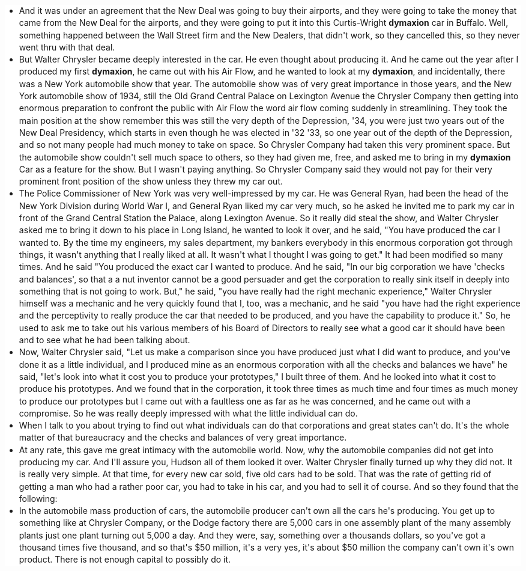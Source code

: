 - And it was under an agreement that the New Deal was going to buy their airports, and they were going to take the money that came from the New Deal for the airports, and they were going to put it into this Curtis-Wright **dymaxion** car in Buffalo. Well, something happened between the Wall Street firm and the New Dealers, that didn't work, so they cancelled this, so they never went thru with that deal.<span id='3PfdAU3fl'/>
- But Walter Chrysler became deeply interested in the car. He even thought about producing it. And he came out the year after I produced my first **dymaxion**, he came out with his Air Flow, and he wanted to look at my **dymaxion**, and incidentally, there was a New York automobile show that year. The automobile show was of very great importance in those years, and the New York automobile show of 1934, still the Old Grand Central Palace on Lexington Avenue the Chrysler Company then getting into enormous preparation to confront the public with Air Flow the word air flow coming suddenly in streamlining. They took the main position at the show remember this was still the very depth of the Depression, '34, you were just two years out of the New Deal Presidency, which starts in even though he was elected in '32 '33, so one year out of the depth of the Depression, and so not many people had much money to take on space. So Chrysler Company had taken this very prominent space. But the automobile show couldn't sell much space to others, so they had given me, free, and asked me to bring in my **dymaxion** Car as a feature for the show. But I wasn't paying anything. So Chrysler Company said they would not pay for their very prominent front position of the show unless they threw my car out.<span id='blIHSFve2'/>
- The Police Commissioner of New York was very well-impressed by my car. He was General Ryan, had been the head of the New York Division during World War I, and General Ryan liked my car very much, so he asked he invited me to park my car in front of the Grand Central Station the Palace, along Lexington Avenue. So it really did steal the show, and Walter Chrysler asked me to bring it down to his place in Long Island, he wanted to look it over, and he said, "You have produced the car I wanted to. By the time my engineers, my sales department, my bankers everybody in this enormous corporation got through things, it wasn't anything that I really liked at all. It wasn't what I thought I was going to get." It had been modified so many times. And he said "You produced the exact car I wanted to produce. And he said, "In our big corporation we have 'checks and balances', so that a a nut inventor cannot be a good persuader and get the corporation to really sink itself in deeply into something that is not going to work. But," he said, "you have really had the right mechanic experience," Walter Chrysler himself was a mechanic and he very quickly found that I, too, was a mechanic, and he said "you have had the right experience and the perceptivity to really produce the car that needed to be produced, and you have the capability to produce it." So, he used to ask me to take out his various members of his Board of Directors to really see what a good car it should have been and to see what he had been talking about.<span id='ZiuBQLqEf'/>
- Now, Walter Chrysler said, "Let us make a comparison since you have produced just what I did want to produce, and you've done it as a little individual, and I produced mine as an enormous corporation with all the checks and balances we have" he said, "let's look into what it cost you to produce your prototypes," I built three of them. And he looked into what it cost to produce his prototypes. And we found that in the corporation, it took three times as much time and four times as much money to produce our prototypes but I came out with a faultless one as far as he was concerned, and he came out with a compromise. So he was really deeply impressed with what the little individual can do.<span id='_5VmjZ4Ia'/>
- When I talk to you about trying to find out what individuals can do that corporations and great states can't do. It's the whole matter of that bureaucracy and the checks and balances of very great importance.<span id='FcUpQWqos'/>
- At any rate, this gave me great intimacy with the automobile world. Now, why the automobile companies did not get into producing my car. And I'll assure you, Hudson all of them looked it over. Walter Chrysler finally turned up why they did not. It is really very simple. At that time, for every new car sold, five old cars had to be sold. That was the rate of getting rid of getting a man who had a rather poor car, you had to take in his car, and you had to sell it of course. And so they found that the following:<span id='dB7dirWpV'/>
- In the automobile mass production of cars, the automobile producer can't own all the cars he's producing. You get up to something like at Chrysler Company, or the Dodge factory there are 5,000 cars in one assembly plant of the many assembly plants just one plant turning out 5,000 a day. And they were, say, something over a thousands dollars, so you've got a thousand times five thousand, and so that's $50 million, it's a very yes, it's about $50 million the company can't own it's own product. There is not enough capital to possibly do it.<span id='hmIk2jKcR'/>